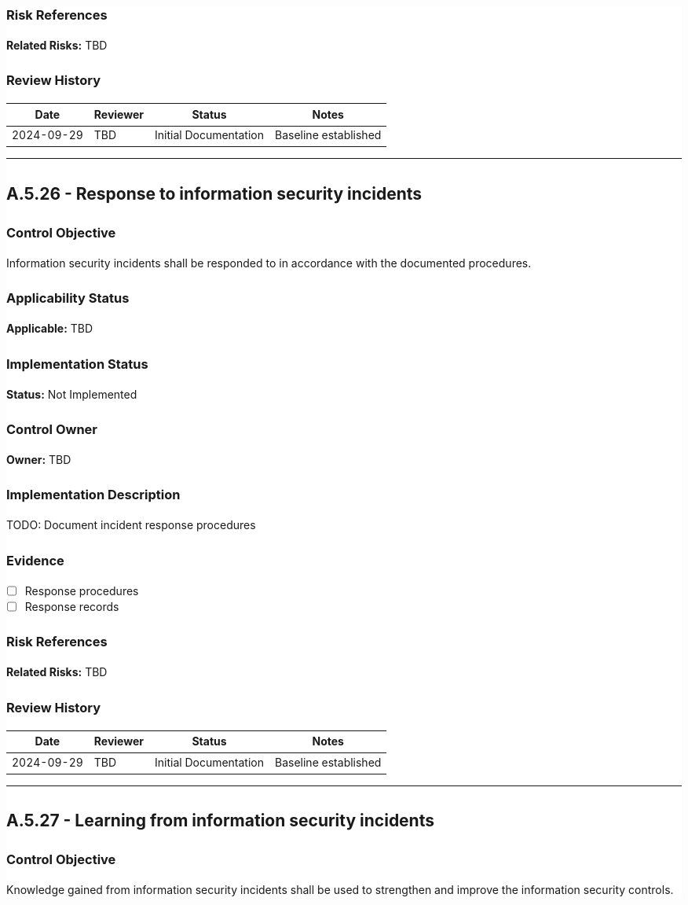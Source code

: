 ### Risk References
**Related Risks:** TBD

### Review History
| Date | Reviewer | Status | Notes |
|------|----------|--------|-------|
| 2024-09-29 | TBD | Initial Documentation | Baseline established |

---

## A.5.26 - Response to information security incidents

### Control Objective
Information security incidents shall be responded to in accordance with the documented procedures.

### Applicability Status
**Applicable:** TBD

### Implementation Status
**Status:** Not Implemented

### Control Owner
**Owner:** TBD

### Implementation Description
TODO: Document incident response procedures

### Evidence
- [ ] Response procedures
- [ ] Response records

### Risk References
**Related Risks:** TBD

### Review History
| Date | Reviewer | Status | Notes |
|------|----------|--------|-------|
| 2024-09-29 | TBD | Initial Documentation | Baseline established |

---

## A.5.27 - Learning from information security incidents

### Control Objective
Knowledge gained from information security incidents shall be used to strengthen and improve the information security controls.
